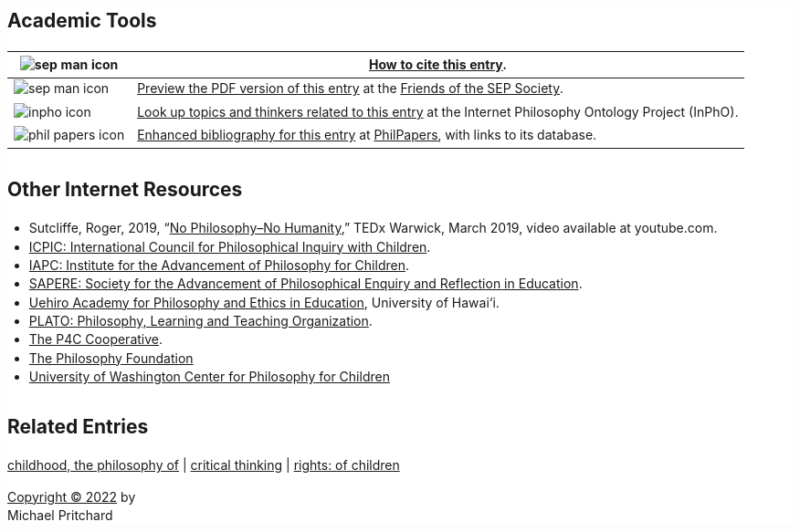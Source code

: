 ## Academic Tools

| ![sep man icon](https://plato.stanford.edu/symbols/sepman-icon.jpg) | [How to cite this entry](https://plato.stanford.edu/cgi-bin/encyclopedia/archinfo.cgi?entry=children).                                                                      |
| ------------------------------------------------------------------- | --------------------------------------------------------------------------------------------------------------------------------------------------------------------------- |
| ![sep man icon](https://plato.stanford.edu/symbols/sepman-icon.jpg) | [Preview the PDF version of this entry](https://leibniz.stanford.edu/friends/preview/children/) at the [Friends of the SEP Society](https://leibniz.stanford.edu/friends/). |
| ![inpho icon](https://plato.stanford.edu/symbols/inpho.png)         | [Look up topics and thinkers related to this entry](https://www.inphoproject.org/entity?sep=children\&redirect=True) at the Internet Philosophy Ontology Project (InPhO).   |
| ![phil papers icon](https://plato.stanford.edu/symbols/pp.gif)      | [Enhanced bibliography for this entry](https://philpapers.org/sep/children/) at [PhilPapers](https://philpapers.org/), with links to its database.                          |

## Other Internet Resources

* Sutcliffe, Roger, 2019, “[No Philosophy–No Humanity](https://www.youtube.com/watch?v=I6\_Nqf8eo-Q),” TEDx Warwick, March 2019, video available at youtube.com.
* [ICPIC: International Council for Philosophical Inquiry with Children](http://www.icpic.org/).
* [IAPC: Institute for the Advancement of Philosophy for Children](https://www.montclair.edu/cehs/academics/centers-and-institutes/iapc/).
* [SAPERE: Society for the Advancement of Philosophical Enquiry and Reflection in Education](http://www.sapere.org.uk/).
* [Uehiro Academy for Philosophy and Ethics in Education](http://www.p4chawaii.org/), University of Hawai‘i.
* [PLATO: Philosophy, Learning and Teaching Organization](http://plato-philosophy.org/).
* [The P4C Cooperative](http://p4c.com/).
* [The Philosophy Foundation](https://www.philosophy-foundation.org/)
* [University of Washington Center for Philosophy for Children](https://depts.washington.edu/nwcenter/)

## Related Entries

[childhood, the philosophy of](https://plato.stanford.edu/entries/childhood/) | [critical thinking](https://plato.stanford.edu/entries/critical-thinking/) | [rights: of children](https://plato.stanford.edu/entries/rights-children/)

[Copyright © 2022](https://plato.stanford.edu/info.html#c) by\
Michael Pritchard

